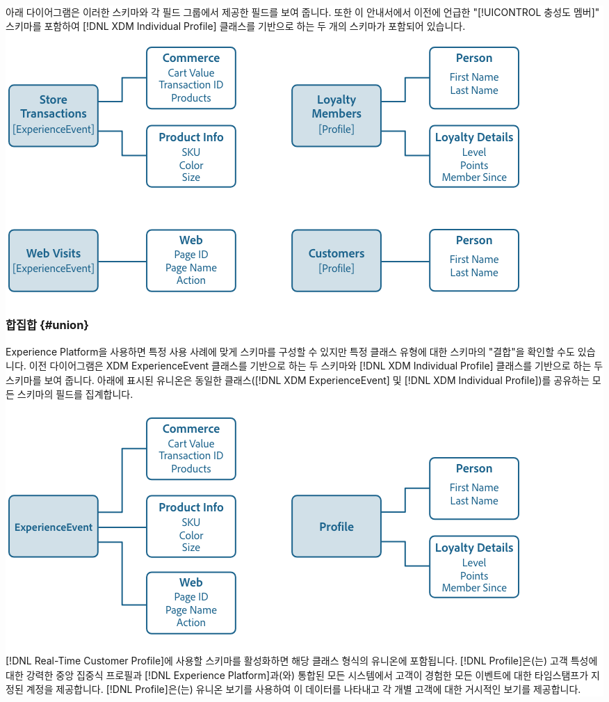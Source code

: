 아래 다이어그램은 이러한 스키마와 각 필드 그룹에서 제공한 필드를 보여 줍니다. 또한 이 안내서에서 이전에 언급한 &quot;[!UICONTROL 충성도 멤버]&quot; 스키마를 포함하여 [!DNL XDM Individual Profile] 클래스를 기반으로 하는 두 개의 스키마가 포함되어 있습니다.

![4개의 스키마와 이에 기여하는 필드 그룹의 흐름 다이어그램입니다.](../images/schema-composition/composition.png)

### 합집합 {#union}

Experience Platform을 사용하면 특정 사용 사례에 맞게 스키마를 구성할 수 있지만 특정 클래스 유형에 대한 스키마의 &quot;결합&quot;을 확인할 수도 있습니다. 이전 다이어그램은 XDM ExperienceEvent 클래스를 기반으로 하는 두 스키마와 [!DNL XDM Individual Profile] 클래스를 기반으로 하는 두 스키마를 보여 줍니다. 아래에 표시된 유니온은 동일한 클래스([!DNL XDM ExperienceEvent] 및 [!DNL XDM Individual Profile])를 공유하는 모든 스키마의 필드를 집계합니다.

![유니온 스키마를 구성하는 필드를 나타내는 유니온 스키마 흐름 다이어그램입니다.](../images/schema-composition/union.png)

[!DNL Real-Time Customer Profile]에 사용할 스키마를 활성화하면 해당 클래스 형식의 유니온에 포함됩니다. [!DNL Profile]은(는) 고객 특성에 대한 강력한 중앙 집중식 프로필과 [!DNL Experience Platform]과(와) 통합된 모든 시스템에서 고객이 경험한 모든 이벤트에 대한 타임스탬프가 지정된 계정을 제공합니다. [!DNL Profile]은(는) 유니온 보기를 사용하여 이 데이터를 나타내고 각 개별 고객에 대한 거시적인 보기를 제공합니다.
